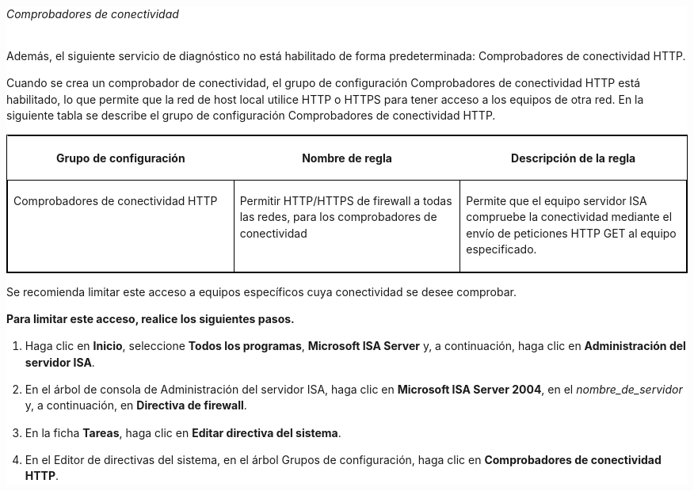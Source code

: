 ###### Comprobadores de conectividad
  
Además, el siguiente servicio de diagnóstico no está habilitado de forma predeterminada: Comprobadores de conectividad HTTP.
  
Cuando se crea un comprobador de conectividad, el grupo de configuración Comprobadores de conectividad HTTP está habilitado, lo que permite que la red de host local utilice HTTP o HTTPS para tener acceso a los equipos de otra red. En la siguiente tabla se describe el grupo de configuración Comprobadores de conectividad HTTP.

<p> </p>
<table style="border:1px solid black;">  
<colgroup>  
<col width="33%" />  
<col width="33%" />  
<col width="33%" />  
</colgroup>  
<thead>  
<tr class="header">  
<th><p>Grupo de configuración</p></th>  
<th><p>Nombre de regla</p></th>  
<th><p>Descripción de la regla</p></th>  
</tr>  
</thead>  
<tbody>  
<tr class="odd">
<td style="border:1px solid black;"><p>Comprobadores de conectividad HTTP</p></td>
<td style="border:1px solid black;"><p>Permitir HTTP/HTTPS de firewall a todas las redes, para los comprobadores de conectividad</p></td>
<td style="border:1px solid black;"><p>Permite que el equipo servidor ISA compruebe la conectividad mediante el envío de peticiones HTTP GET al equipo especificado.</p></td>
</tr>  
</tbody>  
</table>
  
Se recomienda limitar este acceso a equipos específicos cuya conectividad se desee comprobar.
  
**Para limitar este acceso, realice los siguientes pasos.**
  
1.  Haga clic en **Inicio**, seleccione **Todos los programas**, **Microsoft ISA Server** y, a continuación, haga clic en **Administración del servidor ISA**.
  
2.  En el árbol de consola de Administración del servidor ISA, haga clic en **Microsoft ISA Server 2004**, en el *nombre\_de\_servidor* y, a continuación, en **Directiva de firewall**.
  
3.  En la ficha **Tareas**, haga clic en **Editar directiva del sistema**.
  
4.  En el Editor de directivas del sistema, en el árbol Grupos de configuración, haga clic en **Comprobadores de conectividad HTTP**.
  